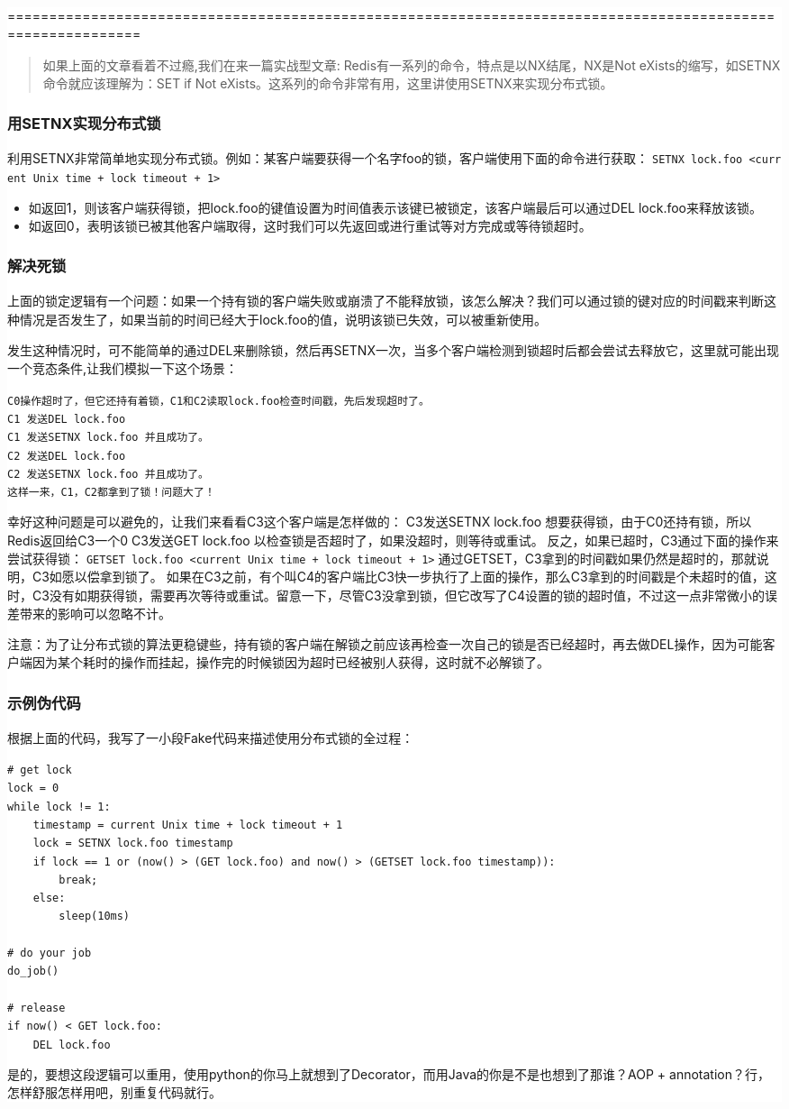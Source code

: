 
============================================================================================================

>如果上面的文章看着不过瘾,我们在来一篇实战型文章:
Redis有一系列的命令，特点是以NX结尾，NX是Not eXists的缩写，如SETNX命令就应该理解为：SET if Not eXists。这系列的命令非常有用，这里讲使用SETNX来实现分布式锁。

### 用SETNX实现分布式锁
利用SETNX非常简单地实现分布式锁。例如：某客户端要获得一个名字foo的锁，客户端使用下面的命令进行获取：
`SETNX lock.foo <current Unix time + lock timeout + 1>`
- 如返回1，则该客户端获得锁，把lock.foo的键值设置为时间值表示该键已被锁定，该客户端最后可以通过DEL lock.foo来释放该锁。
- 如返回0，表明该锁已被其他客户端取得，这时我们可以先返回或进行重试等对方完成或等待锁超时。

### 解决死锁
上面的锁定逻辑有一个问题：如果一个持有锁的客户端失败或崩溃了不能释放锁，该怎么解决？我们可以通过锁的键对应的时间戳来判断这种情况是否发生了，如果当前的时间已经大于lock.foo的值，说明该锁已失效，可以被重新使用。

发生这种情况时，可不能简单的通过DEL来删除锁，然后再SETNX一次，当多个客户端检测到锁超时后都会尝试去释放它，这里就可能出现一个竞态条件,让我们模拟一下这个场景：
```
C0操作超时了，但它还持有着锁，C1和C2读取lock.foo检查时间戳，先后发现超时了。
C1 发送DEL lock.foo
C1 发送SETNX lock.foo 并且成功了。
C2 发送DEL lock.foo
C2 发送SETNX lock.foo 并且成功了。
这样一来，C1，C2都拿到了锁！问题大了！
```

幸好这种问题是可以避免的，让我们来看看C3这个客户端是怎样做的：
C3发送SETNX lock.foo 想要获得锁，由于C0还持有锁，所以Redis返回给C3一个0
C3发送GET lock.foo 以检查锁是否超时了，如果没超时，则等待或重试。
反之，如果已超时，C3通过下面的操作来尝试获得锁：
`GETSET lock.foo <current Unix time + lock timeout + 1>`
通过GETSET，C3拿到的时间戳如果仍然是超时的，那就说明，C3如愿以偿拿到锁了。
如果在C3之前，有个叫C4的客户端比C3快一步执行了上面的操作，那么C3拿到的时间戳是个未超时的值，这时，C3没有如期获得锁，需要再次等待或重试。留意一下，尽管C3没拿到锁，但它改写了C4设置的锁的超时值，不过这一点非常微小的误差带来的影响可以忽略不计。

注意：为了让分布式锁的算法更稳键些，持有锁的客户端在解锁之前应该再检查一次自己的锁是否已经超时，再去做DEL操作，因为可能客户端因为某个耗时的操作而挂起，操作完的时候锁因为超时已经被别人获得，这时就不必解锁了。


### 示例伪代码
根据上面的代码，我写了一小段Fake代码来描述使用分布式锁的全过程：
```
# get lock
lock = 0
while lock != 1:
    timestamp = current Unix time + lock timeout + 1
    lock = SETNX lock.foo timestamp
    if lock == 1 or (now() > (GET lock.foo) and now() > (GETSET lock.foo timestamp)):
        break;
    else:
        sleep(10ms)

# do your job
do_job()

# release
if now() < GET lock.foo:
    DEL lock.foo
```
是的，要想这段逻辑可以重用，使用python的你马上就想到了Decorator，而用Java的你是不是也想到了那谁？AOP + annotation？行，怎样舒服怎样用吧，别重复代码就行。

